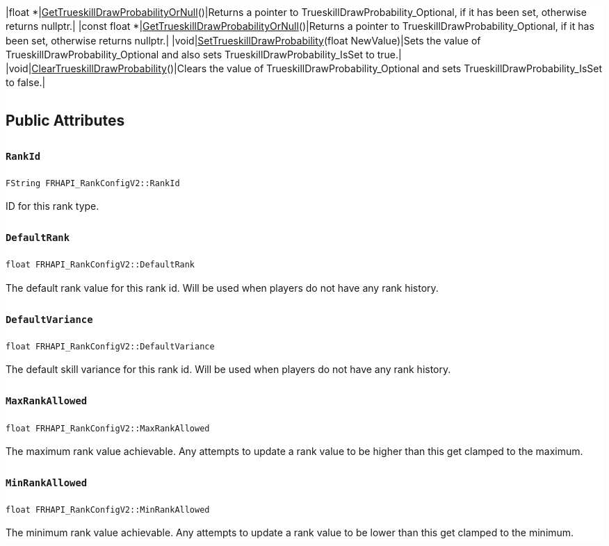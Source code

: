 |float *|[GetTrueskillDrawProbabilityOrNull](/unreal-plugins/all/structfrhapi__rankconfigv2/#structFRHAPI__RankConfigV2_1aa77e6c41a9c61a0d7965757a805bcd00)()|Returns a pointer to TrueskillDrawProbability_Optional, if it has been set, otherwise returns nullptr.|
|const float *|[GetTrueskillDrawProbabilityOrNull](/unreal-plugins/all/structfrhapi__rankconfigv2/#structFRHAPI__RankConfigV2_1a8b12d0563181b616d0642ea5240aa4a7)()|Returns a pointer to TrueskillDrawProbability_Optional, if it has been set, otherwise returns nullptr.|
|void|[SetTrueskillDrawProbability](/unreal-plugins/all/structfrhapi__rankconfigv2/#structFRHAPI__RankConfigV2_1a9edcf5d25b995093c7aceac404af3289)(float NewValue)|Sets the value of TrueskillDrawProbability_Optional and also sets TrueskillDrawProbability_IsSet to true.|
|void|[ClearTrueskillDrawProbability](/unreal-plugins/all/structfrhapi__rankconfigv2/#structFRHAPI__RankConfigV2_1af4e7b4ce5dfe0bc52b2f11db6db50c5b)()|Clears the value of TrueskillDrawProbability_Optional and sets TrueskillDrawProbability_IsSet to false.|
## Public Attributes



### `RankId` <a id="structFRHAPI__RankConfigV2_1a0307fdf5ca2bb48de8f16a89131ef79e"></a>

`FString FRHAPI_RankConfigV2::RankId`

ID for this rank type.




### `DefaultRank` <a id="structFRHAPI__RankConfigV2_1a0b46a92acd910e67c16844ebb3739eea"></a>

`float FRHAPI_RankConfigV2::DefaultRank`

The default rank value for this rank id. Will be used when players do not have any rank history.




### `DefaultVariance` <a id="structFRHAPI__RankConfigV2_1a92431cb7c6dd64c47977e47129dd888b"></a>

`float FRHAPI_RankConfigV2::DefaultVariance`

The default skill variance for this rank id. Will be used when players do not have any rank history.




### `MaxRankAllowed` <a id="structFRHAPI__RankConfigV2_1a317963ec41e157bccf19a10b53bb0fe3"></a>

`float FRHAPI_RankConfigV2::MaxRankAllowed`

The maximum rank value achievable. Any attempts to update a rank value to be higher than this get clamped to the maximum.




### `MinRankAllowed` <a id="structFRHAPI__RankConfigV2_1a084fe0977522d57d645f1953a6b329f6"></a>

`float FRHAPI_RankConfigV2::MinRankAllowed`

The minimum rank value achievable. Any attempts to update a rank value to be lower than this get clamped to the minimum.
